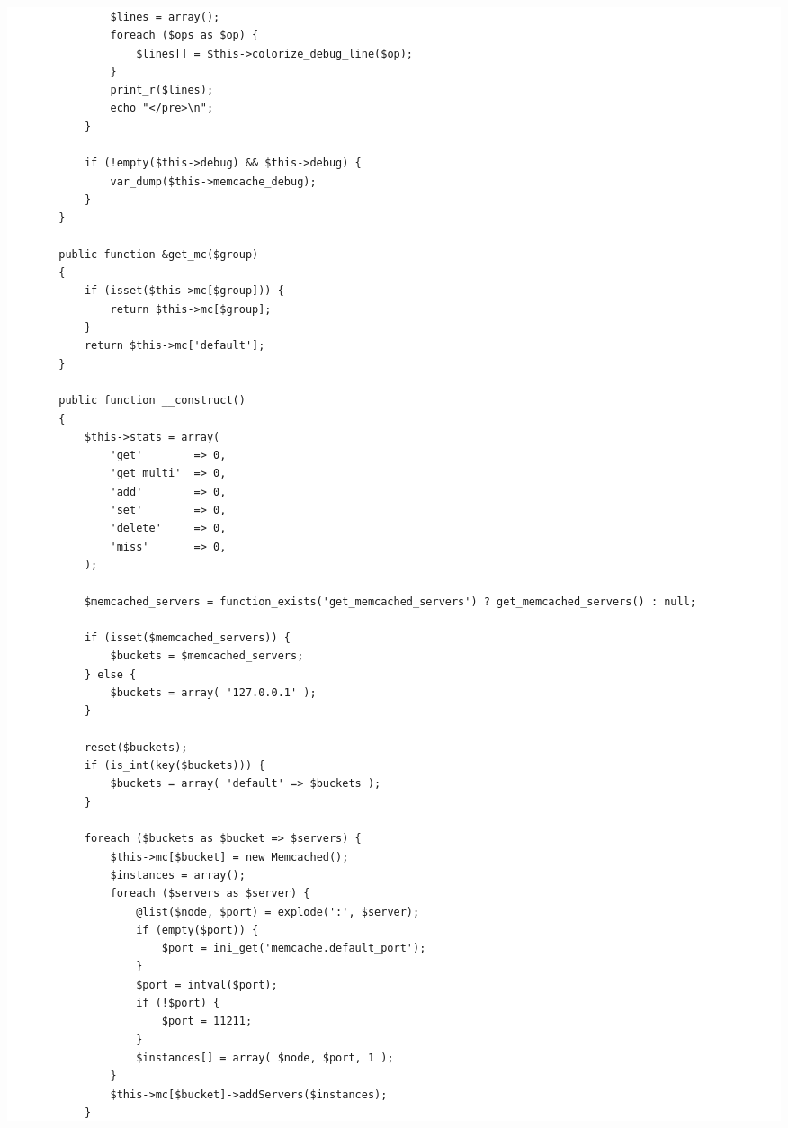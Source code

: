 					$lines = array();
					foreach ($ops as $op) {
						$lines[] = $this->colorize_debug_line($op);
					}
					print_r($lines);
					echo "</pre>\n";
				}

				if (!empty($this->debug) && $this->debug) {
					var_dump($this->memcache_debug);
				}
			}

			public function &get_mc($group)
			{
				if (isset($this->mc[$group])) {
					return $this->mc[$group];
				}
				return $this->mc['default'];
			}

			public function __construct()
			{
				$this->stats = array(
					'get'        => 0,
					'get_multi'  => 0,
					'add'        => 0,
					'set'        => 0,
					'delete'     => 0,
					'miss'       => 0,
				);

				$memcached_servers = function_exists('get_memcached_servers') ? get_memcached_servers() : null;

				if (isset($memcached_servers)) {
					$buckets = $memcached_servers;
				} else {
					$buckets = array( '127.0.0.1' );
				}

				reset($buckets);
				if (is_int(key($buckets))) {
					$buckets = array( 'default' => $buckets );
				}

				foreach ($buckets as $bucket => $servers) {
					$this->mc[$bucket] = new Memcached();
					$instances = array();
					foreach ($servers as $server) {
						@list($node, $port) = explode(':', $server);
						if (empty($port)) {
							$port = ini_get('memcache.default_port');
						}
						$port = intval($port);
						if (!$port) {
							$port = 11211;
						}
						$instances[] = array( $node, $port, 1 );
					}
					$this->mc[$bucket]->addServers($instances);
				}
